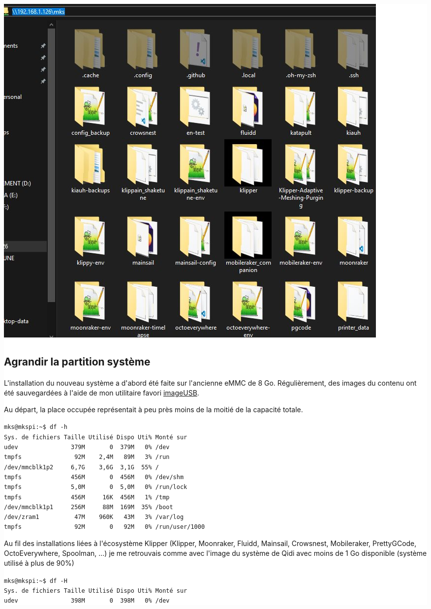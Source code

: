 <img src="/Images/samba-mks.jpg">
</p>

## Agrandir la partition système

L'installation du nouveau système a d'abord été faite sur l'ancienne eMMC de 8 Go. Régulièrement, des images du contenu ont été sauvegardées à l'aide de mon utilitaire favori [imageUSB](https://www.osforensics.com/tools/write-usb-images.html).

Au départ, la place occupée représentait à peu près moins de la moitié de la capacité totale.
``` 
mks@mkspi:~$ df -h
Sys. de fichiers Taille Utilisé Dispo Uti% Monté sur
udev               379M       0  379M   0% /dev
tmpfs               92M    2,4M   89M   3% /run
/dev/mmcblk1p2     6,7G    3,6G  3,1G  55% /
tmpfs              456M       0  456M   0% /dev/shm
tmpfs              5,0M       0  5,0M   0% /run/lock
tmpfs              456M     16K  456M   1% /tmp
/dev/mmcblk1p1     256M     88M  169M  35% /boot
/dev/zram1          47M    960K   43M   3% /var/log
tmpfs               92M       0   92M   0% /run/user/1000
``` 
Au fil des installations liées à l'écosystème Klipper (Klipper, Moonraker, Fluidd, Mainsail, Crowsnest, Mobileraker, PrettyGCode, OctoEverywhere, Spoolman, …) je me retrouvais comme avec l'image du système de Qidi avec moins de 1 Go disponible (système utilisé à plus de 90%)
``` 
mks@mkspi:~$ df -H
Sys. de fichiers Taille Utilisé Dispo Uti% Monté sur
udev               398M       0  398M   0% /dev
```